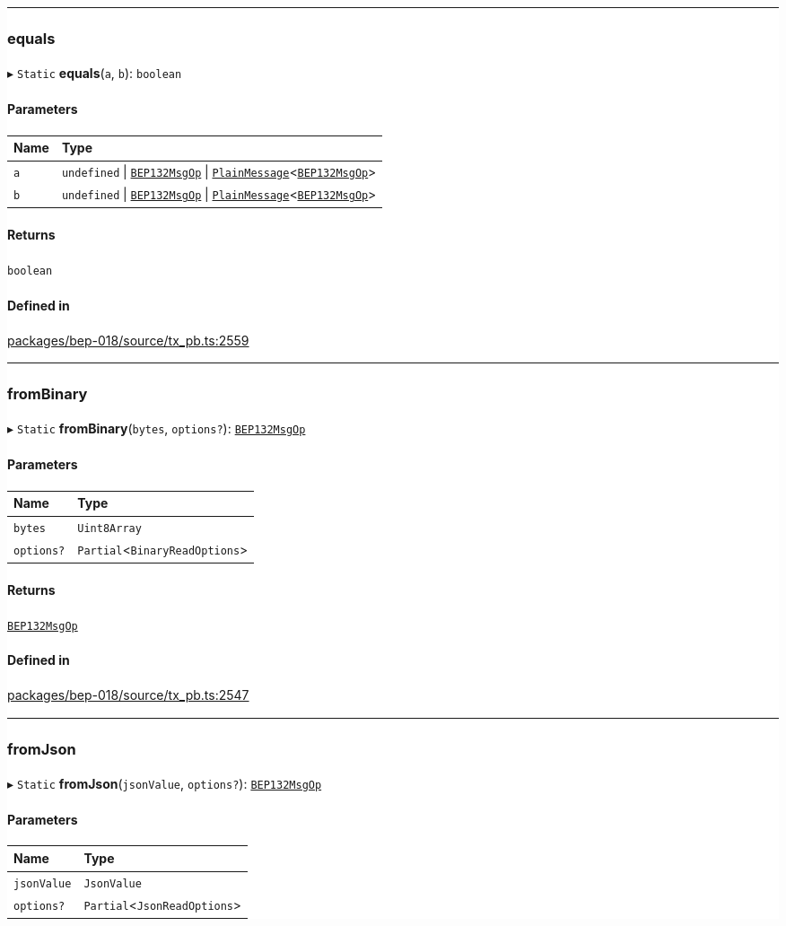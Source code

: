 ___

### equals

▸ `Static` **equals**(`a`, `b`): `boolean`

#### Parameters

| Name | Type |
| :------ | :------ |
| `a` | `undefined` \| [`BEP132MsgOp`](BEP132MsgOp.md) \| [`PlainMessage`](../README.md#plainmessage)<[`BEP132MsgOp`](BEP132MsgOp.md)\> |
| `b` | `undefined` \| [`BEP132MsgOp`](BEP132MsgOp.md) \| [`PlainMessage`](../README.md#plainmessage)<[`BEP132MsgOp`](BEP132MsgOp.md)\> |

#### Returns

`boolean`

#### Defined in

[packages/bep-018/source/tx_pb.ts:2559](https://github.com/bearmint/bearmint/blob/main/packages/bep-018/source/tx_pb.ts#L2559)

___

### fromBinary

▸ `Static` **fromBinary**(`bytes`, `options?`): [`BEP132MsgOp`](BEP132MsgOp.md)

#### Parameters

| Name | Type |
| :------ | :------ |
| `bytes` | `Uint8Array` |
| `options?` | `Partial`<`BinaryReadOptions`\> |

#### Returns

[`BEP132MsgOp`](BEP132MsgOp.md)

#### Defined in

[packages/bep-018/source/tx_pb.ts:2547](https://github.com/bearmint/bearmint/blob/main/packages/bep-018/source/tx_pb.ts#L2547)

___

### fromJson

▸ `Static` **fromJson**(`jsonValue`, `options?`): [`BEP132MsgOp`](BEP132MsgOp.md)

#### Parameters

| Name | Type |
| :------ | :------ |
| `jsonValue` | `JsonValue` |
| `options?` | `Partial`<`JsonReadOptions`\> |
